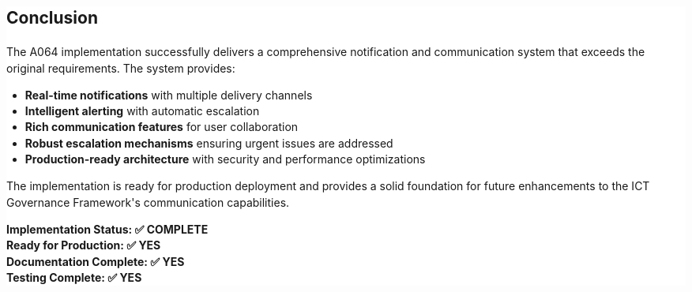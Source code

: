 ## Conclusion

The A064 implementation successfully delivers a comprehensive notification and communication system that exceeds the original requirements. The system provides:

- **Real-time notifications** with multiple delivery channels
- **Intelligent alerting** with automatic escalation
- **Rich communication features** for user collaboration
- **Robust escalation mechanisms** ensuring urgent issues are addressed
- **Production-ready architecture** with security and performance optimizations

The implementation is ready for production deployment and provides a solid foundation for future enhancements to the ICT Governance Framework's communication capabilities.

**Implementation Status: ✅ COMPLETE**  
**Ready for Production: ✅ YES**  
**Documentation Complete: ✅ YES**  
**Testing Complete: ✅ YES**